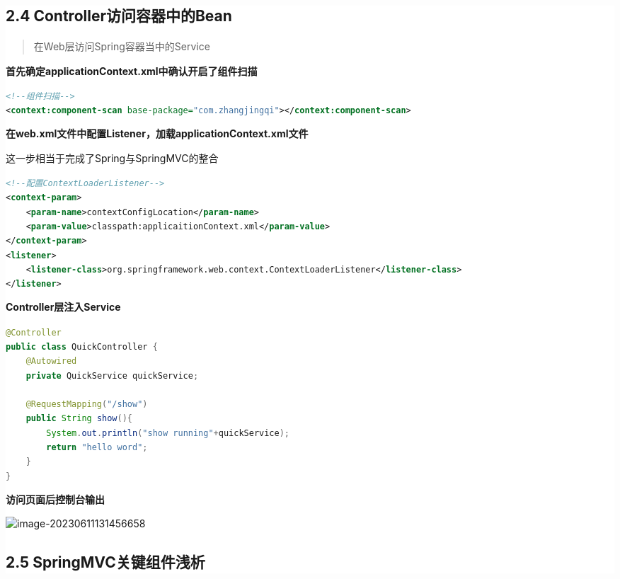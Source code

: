 


## 2.4 Controller访问容器中的Bean

>  在Web层访问Spring容器当中的Service



**首先确定applicationContext.xml中确认开启了组件扫描**

```xml
<!--组件扫描-->
<context:component-scan base-package="com.zhangjingqi"></context:component-scan>
```



**在web.xml文件中配置Listener，加载applicationContext.xml文件**

这一步相当于完成了Spring与SpringMVC的整合

```xml
<!--配置ContextLoaderListener-->
<context-param>
    <param-name>contextConfigLocation</param-name>
    <param-value>classpath:applicaitionContext.xml</param-value>
</context-param>
<listener>
    <listener-class>org.springframework.web.context.ContextLoaderListener</listener-class>
</listener>
```



**Controller层注入Service**

```java
@Controller
public class QuickController {
    @Autowired
    private QuickService quickService;

    @RequestMapping("/show")
    public String show(){
        System.out.println("show running"+quickService);
        return "hello word";
    }
}
```



**访问页面后控制台输出**

![image-20230611131456658](https://picture-typora-zhangjingqi.oss-cn-beijing.aliyuncs.com/image-20230611131456658.png)





## 2.5 SpringMVC关键组件浅析
